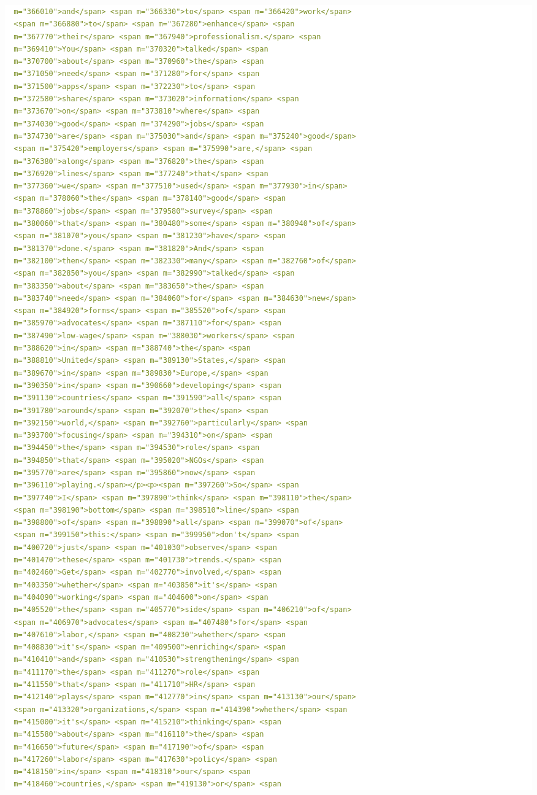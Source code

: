 ```yaml
  m="366010">and</span> <span m="366330">to</span> <span m="366420">work</span>
  <span m="366880">to</span> <span m="367280">enhance</span> <span
  m="367770">their</span> <span m="367940">professionalism.</span> <span
  m="369410">You</span> <span m="370320">talked</span> <span
  m="370700">about</span> <span m="370960">the</span> <span
  m="371050">need</span> <span m="371280">for</span> <span
  m="371500">apps</span> <span m="372230">to</span> <span
  m="372580">share</span> <span m="373020">information</span> <span
  m="373670">on</span> <span m="373810">where</span> <span
  m="374030">good</span> <span m="374290">jobs</span> <span
  m="374730">are</span> <span m="375030">and</span> <span m="375240">good</span>
  <span m="375420">employers</span> <span m="375990">are,</span> <span
  m="376380">along</span> <span m="376820">the</span> <span
  m="376920">lines</span> <span m="377240">that</span> <span
  m="377360">we</span> <span m="377510">used</span> <span m="377930">in</span>
  <span m="378060">the</span> <span m="378140">good</span> <span
  m="378860">jobs</span> <span m="379580">survey</span> <span
  m="380060">that</span> <span m="380480">some</span> <span m="380940">of</span>
  <span m="381070">you</span> <span m="381230">have</span> <span
  m="381370">done.</span> <span m="381820">And</span> <span
  m="382100">then</span> <span m="382330">many</span> <span m="382760">of</span>
  <span m="382850">you</span> <span m="382990">talked</span> <span
  m="383350">about</span> <span m="383650">the</span> <span
  m="383740">need</span> <span m="384060">for</span> <span m="384630">new</span>
  <span m="384920">forms</span> <span m="385520">of</span> <span
  m="385970">advocates</span> <span m="387110">for</span> <span
  m="387490">low-wage</span> <span m="388030">workers</span> <span
  m="388620">in</span> <span m="388740">the</span> <span
  m="388810">United</span> <span m="389130">States,</span> <span
  m="389670">in</span> <span m="389830">Europe,</span> <span
  m="390350">in</span> <span m="390660">developing</span> <span
  m="391130">countries</span> <span m="391590">all</span> <span
  m="391780">around</span> <span m="392070">the</span> <span
  m="392150">world,</span> <span m="392760">particularly</span> <span
  m="393700">focusing</span> <span m="394310">on</span> <span
  m="394450">the</span> <span m="394530">role</span> <span
  m="394850">that</span> <span m="395020">NGOs</span> <span
  m="395770">are</span> <span m="395860">now</span> <span
  m="396110">playing.</span></p><p><span m="397260">So</span> <span
  m="397740">I</span> <span m="397890">think</span> <span m="398110">the</span>
  <span m="398190">bottom</span> <span m="398510">line</span> <span
  m="398800">of</span> <span m="398890">all</span> <span m="399070">of</span>
  <span m="399150">this:</span> <span m="399950">don't</span> <span
  m="400720">just</span> <span m="401030">observe</span> <span
  m="401470">these</span> <span m="401730">trends.</span> <span
  m="402460">Get</span> <span m="402770">involved,</span> <span
  m="403350">whether</span> <span m="403850">it's</span> <span
  m="404090">working</span> <span m="404600">on</span> <span
  m="405520">the</span> <span m="405770">side</span> <span m="406210">of</span>
  <span m="406970">advocates</span> <span m="407480">for</span> <span
  m="407610">labor,</span> <span m="408230">whether</span> <span
  m="408830">it's</span> <span m="409500">enriching</span> <span
  m="410410">and</span> <span m="410530">strengthening</span> <span
  m="411170">the</span> <span m="411270">role</span> <span
  m="411550">that</span> <span m="411710">HR</span> <span
  m="412140">plays</span> <span m="412770">in</span> <span m="413130">our</span>
  <span m="413320">organizations,</span> <span m="414390">whether</span> <span
  m="415000">it's</span> <span m="415210">thinking</span> <span
  m="415580">about</span> <span m="416110">the</span> <span
  m="416650">future</span> <span m="417190">of</span> <span
  m="417260">labor</span> <span m="417630">policy</span> <span
  m="418150">in</span> <span m="418310">our</span> <span
  m="418460">countries,</span> <span m="419130">or</span> <span
```